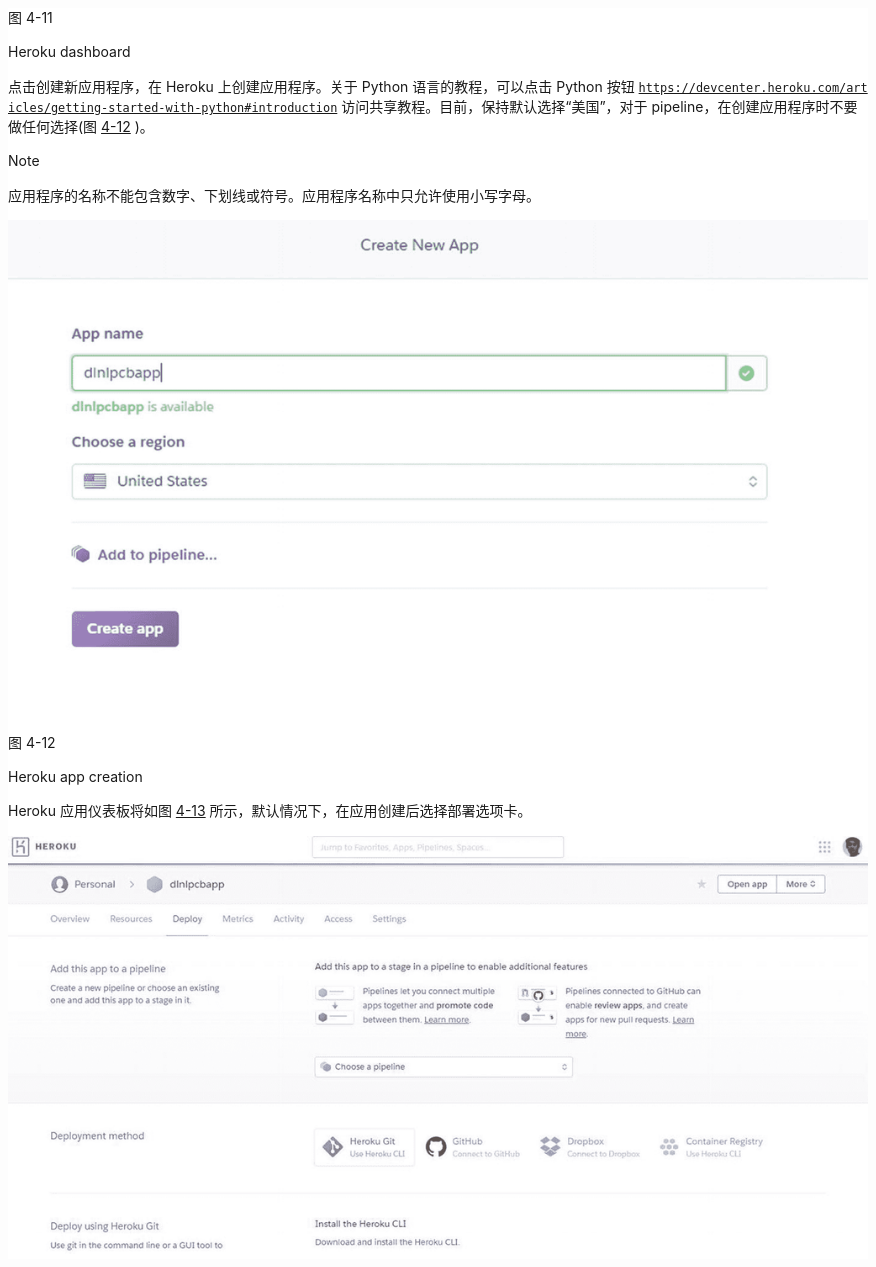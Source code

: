 图 4-11

Heroku dashboard

点击创建新应用程序，在 Heroku 上创建应用程序。关于 Python 语言的教程，可以点击 Python 按钮 [`https://devcenter.heroku.com/articles/getting-started-with-python#introduction`](https://devcenter.heroku.com/articles/getting-started-with-python#introduction) 访问共享教程。目前，保持默认选择“美国”，对于 pipeline，在创建应用程序时不要做任何选择(图 [4-12](#Fig12) )。

Note

应用程序的名称不能包含数字、下划线或符号。应用程序名称中只允许使用小写字母。

![A461351_1_En_4_Fig12_HTML.jpg](img/A461351_1_En_4_Fig12_HTML.jpg)

图 4-12

Heroku app creation

Heroku 应用仪表板将如图 [4-13](#Fig13) 所示，默认情况下，在应用创建后选择部署选项卡。

![A461351_1_En_4_Fig13_HTML.jpg](img/A461351_1_En_4_Fig13_HTML.jpg)